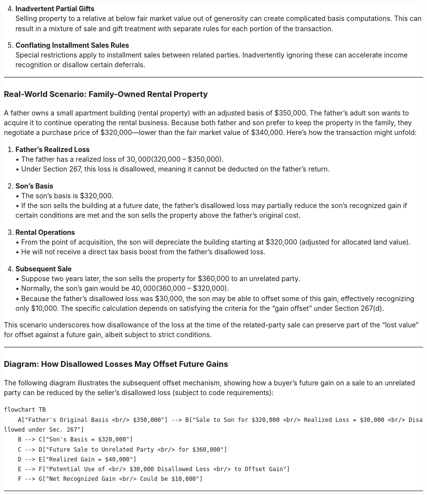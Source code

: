 4. **Inadvertent Partial Gifts**  
   Selling property to a relative at below fair market value out of generosity can create complicated basis computations. This can result in a mixture of sale and gift treatment with separate rules for each portion of the transaction.

5. **Conflating Installment Sales Rules**  
   Special restrictions apply to installment sales between related parties. Inadvertently ignoring these can accelerate income recognition or disallow certain deferrals.

---

### Real-World Scenario: Family-Owned Rental Property

A father owns a small apartment building (rental property) with an adjusted basis of $350,000. The father’s adult son wants to acquire it to continue operating the rental business. Because both father and son prefer to keep the property in the family, they negotiate a purchase price of $320,000—lower than the fair market value of $340,000. Here’s how the transaction might unfold:

1. **Father’s Realized Loss**  
   • The father has a realized loss of $30,000 ($320,000 – $350,000).  
   • Under Section 267, this loss is disallowed, meaning it cannot be deducted on the father’s return.  

2. **Son’s Basis**  
   • The son’s basis is $320,000.  
   • If the son sells the building at a future date, the father’s disallowed loss may partially reduce the son’s recognized gain if certain conditions are met and the son sells the property above the father’s original cost.

3. **Rental Operations**  
   • From the point of acquisition, the son will depreciate the building starting at $320,000 (adjusted for allocated land value).  
   • He will not receive a direct tax basis boost from the father’s disallowed loss.

4. **Subsequent Sale**  
   • Suppose two years later, the son sells the property for $360,000 to an unrelated party.  
   • Normally, the son’s gain would be $40,000 ($360,000 – $320,000).  
   • Because the father’s disallowed loss was $30,000, the son may be able to offset some of this gain, effectively recognizing only $10,000. The specific calculation depends on satisfying the criteria for the “gain offset” under Section 267(d).  

This scenario underscores how disallowance of the loss at the time of the related-party sale can preserve part of the “lost value” for offset against a future gain, albeit subject to strict conditions.

---

### Diagram: How Disallowed Losses May Offset Future Gains

The following diagram illustrates the subsequent offset mechanism, showing how a buyer’s future gain on a sale to an unrelated party can be reduced by the seller’s disallowed loss (subject to code requirements):

```mermaid
flowchart TB
    A["Father's Original Basis <br/> $350,000"] --> B["Sale to Son for $320,000 <br/> Realized Loss = $30,000 <br/> Disallowed under Sec. 267"]
    B --> C["Son's Basis = $320,000"]
    C --> D["Future Sale to Unrelated Party <br/> for $360,000"]
    D --> E["Realized Gain = $40,000"]
    E --> F["Potential Use of <br/> $30,000 Disallowed Loss <br/> to Offset Gain"]
    F --> G["Net Recognized Gain <br/> Could be $10,000"]
```

---